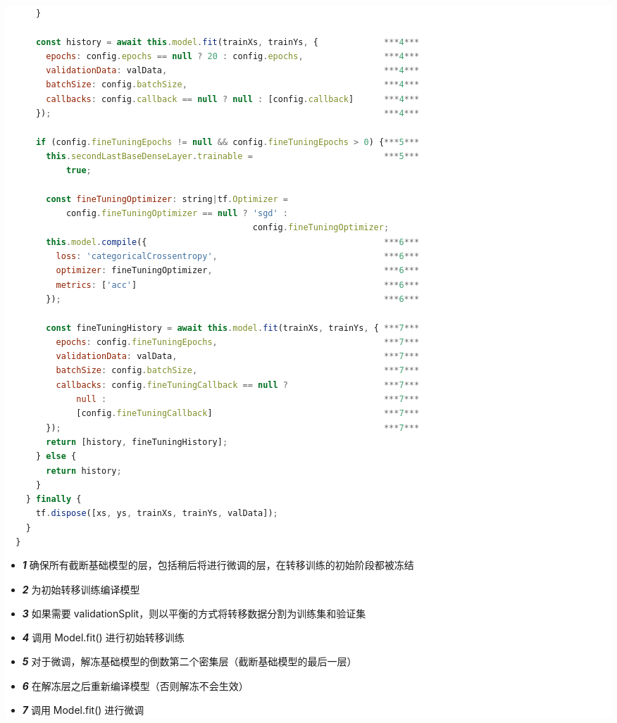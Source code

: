 ```js
      }

      const history = await this.model.fit(trainXs, trainYs, {             ***4***
        epochs: config.epochs == null ? 20 : config.epochs,                ***4***
        validationData: valData,                                           ***4***
        batchSize: config.batchSize,                                       ***4***
        callbacks: config.callback == null ? null : [config.callback]      ***4***
      });                                                                  ***4***

      if (config.fineTuningEpochs != null && config.fineTuningEpochs > 0) {***5***
        this.secondLastBaseDenseLayer.trainable =                          ***5***
            true;

        const fineTuningOptimizer: string|tf.Optimizer =
            config.fineTuningOptimizer == null ? 'sgd' :
                                                 config.fineTuningOptimizer;
        this.model.compile({                                               ***6***
          loss: 'categoricalCrossentropy',                                 ***6***
          optimizer: fineTuningOptimizer,                                  ***6***
          metrics: ['acc']                                                 ***6***
        });                                                                ***6***

        const fineTuningHistory = await this.model.fit(trainXs, trainYs, { ***7***
          epochs: config.fineTuningEpochs,                                 ***7***
          validationData: valData,                                         ***7***
          batchSize: config.batchSize,                                     ***7***
          callbacks: config.fineTuningCallback == null ?                   ***7***
              null :                                                       ***7***
              [config.fineTuningCallback]                                  ***7***
        });                                                                ***7***
        return [history, fineTuningHistory];
      } else {
        return history;
      }
    } finally {
      tf.dispose([xs, ys, trainXs, trainYs, valData]);
    }
  }
```

+   ***1*** 确保所有截断基础模型的层，包括稍后将进行微调的层，在转移训练的初始阶段都被冻结

+   ***2*** 为初始转移训练编译模型

+   ***3*** 如果需要 validationSplit，则以平衡的方式将转移数据分割为训练集和验证集

+   ***4*** 调用 Model.fit() 进行初始转移训练

+   ***5*** 对于微调，解冻基础模型的倒数第二个密集层（截断基础模型的最后一层）

+   ***6*** 在解冻层之后重新编译模型（否则解冻不会生效）

+   ***7*** 调用 Model.fit() 进行微调

